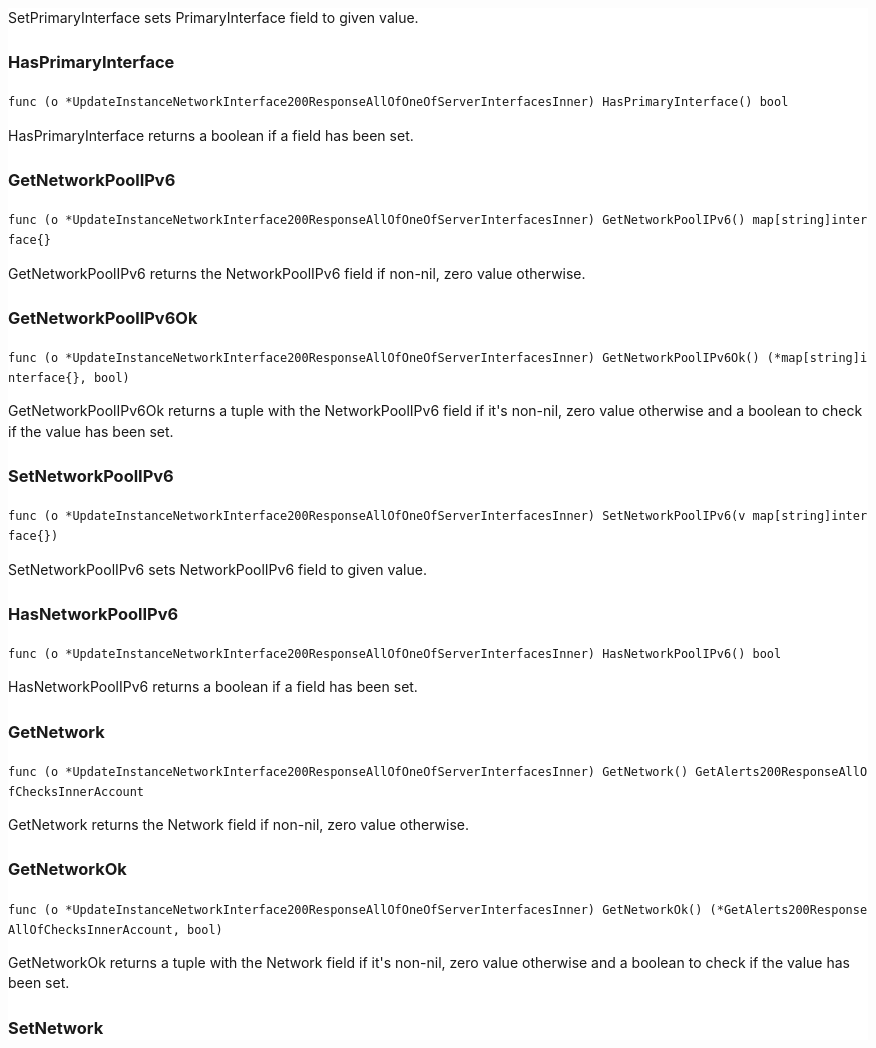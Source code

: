 SetPrimaryInterface sets PrimaryInterface field to given value.

### HasPrimaryInterface

`func (o *UpdateInstanceNetworkInterface200ResponseAllOfOneOfServerInterfacesInner) HasPrimaryInterface() bool`

HasPrimaryInterface returns a boolean if a field has been set.

### GetNetworkPoolIPv6

`func (o *UpdateInstanceNetworkInterface200ResponseAllOfOneOfServerInterfacesInner) GetNetworkPoolIPv6() map[string]interface{}`

GetNetworkPoolIPv6 returns the NetworkPoolIPv6 field if non-nil, zero value otherwise.

### GetNetworkPoolIPv6Ok

`func (o *UpdateInstanceNetworkInterface200ResponseAllOfOneOfServerInterfacesInner) GetNetworkPoolIPv6Ok() (*map[string]interface{}, bool)`

GetNetworkPoolIPv6Ok returns a tuple with the NetworkPoolIPv6 field if it's non-nil, zero value otherwise
and a boolean to check if the value has been set.

### SetNetworkPoolIPv6

`func (o *UpdateInstanceNetworkInterface200ResponseAllOfOneOfServerInterfacesInner) SetNetworkPoolIPv6(v map[string]interface{})`

SetNetworkPoolIPv6 sets NetworkPoolIPv6 field to given value.

### HasNetworkPoolIPv6

`func (o *UpdateInstanceNetworkInterface200ResponseAllOfOneOfServerInterfacesInner) HasNetworkPoolIPv6() bool`

HasNetworkPoolIPv6 returns a boolean if a field has been set.

### GetNetwork

`func (o *UpdateInstanceNetworkInterface200ResponseAllOfOneOfServerInterfacesInner) GetNetwork() GetAlerts200ResponseAllOfChecksInnerAccount`

GetNetwork returns the Network field if non-nil, zero value otherwise.

### GetNetworkOk

`func (o *UpdateInstanceNetworkInterface200ResponseAllOfOneOfServerInterfacesInner) GetNetworkOk() (*GetAlerts200ResponseAllOfChecksInnerAccount, bool)`

GetNetworkOk returns a tuple with the Network field if it's non-nil, zero value otherwise
and a boolean to check if the value has been set.

### SetNetwork
